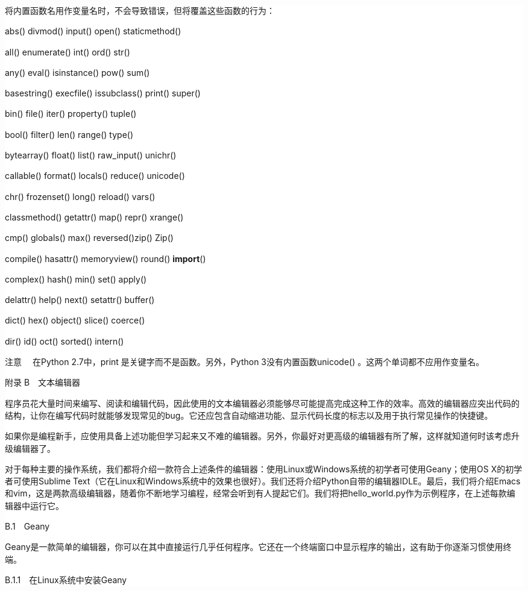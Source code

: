 将内置函数名用作变量名时，不会导致错误，但将覆盖这些函数的行为：




abs() divmod() input() open() staticmethod()

all() enumerate() int() ord() str()

any() eval() isinstance() pow() sum()

basestring() execfile() issubclass() print() super()

bin() file() iter() property() tuple()

bool() filter() len() range() type()

bytearray() float() list() raw_input() unichr()

callable() format() locals() reduce() unicode()

chr() frozenset() long() reload() vars()

classmethod() getattr() map() repr() xrange()

cmp() globals() max() reversed()zip() Zip()

compile() hasattr() memoryview() round() __import__()

complex() hash() min() set() apply()

delattr() help() next() setattr() buffer()

dict() hex() object() slice() coerce()

dir() id() oct() sorted() intern()

注意 　在Python 2.7中，print 是关键字而不是函数。另外，Python 3没有内置函数unicode() 。这两个单词都不应用作变量名。





附录 B　文本编辑器





程序员花大量时间来编写、阅读和编辑代码，因此使用的文本编辑器必须能够尽可能提高完成这种工作的效率。高效的编辑器应突出代码的结构，让你在编写代码时就能够发现常见的bug。它还应包含自动缩进功能、显示代码长度的标志以及用于执行常见操作的快捷键。


如果你是编程新手，应使用具备上述功能但学习起来又不难的编辑器。另外，你最好对更高级的编辑器有所了解，这样就知道何时该考虑升级编辑器了。


对于每种主要的操作系统，我们都将介绍一款符合上述条件的编辑器：使用Linux或Windows系统的初学者可使用Geany；使用OS X的初学者可使用Sublime Text（它在Linux和Windows系统中的效果也很好）。我们还将介绍Python自带的编辑器IDLE。最后，我们将介绍Emacs和vim，这是两款高级编辑器，随着你不断地学习编程，经常会听到有人提起它们。我们将把hello_world.py作为示例程序，在上述每款编辑器中运行它。





B.1　Geany

Geany是一款简单的编辑器，你可以在其中直接运行几乎任何程序。它还在一个终端窗口中显示程序的输出，这有助于你逐渐习惯使用终端。

B.1.1　在Linux系统中安装Geany
